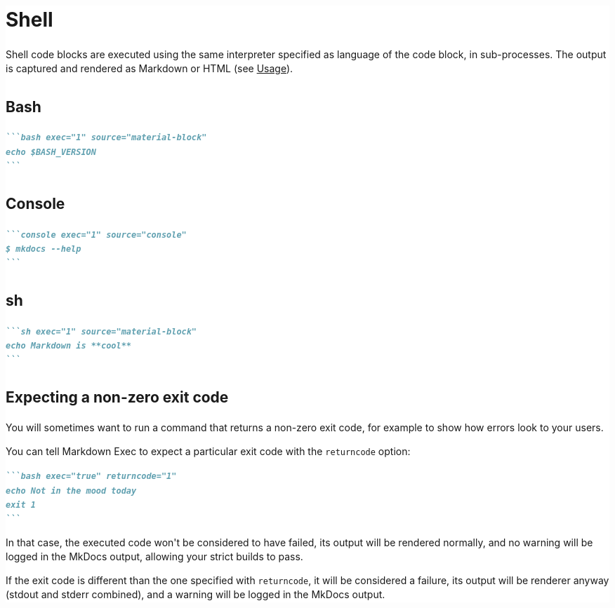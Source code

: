 # Shell

Shell code blocks are executed using the same interpreter specified
as language of the code block, in sub-processes. The output is captured
and rendered as Markdown or HTML (see [Usage](index.md#html-vs-markdown)).

## Bash

````md exec="1" source="tabbed-left" tabs="Markdown|Rendered"
```bash exec="1" source="material-block"
echo $BASH_VERSION
```
````

## Console

````md exec="1" source="tabbed-left" tabs="Markdown|Rendered"
```console exec="1" source="console"
$ mkdocs --help
```
````

## sh

````md exec="1" source="tabbed-left" tabs="Markdown|Rendered"
```sh exec="1" source="material-block"
echo Markdown is **cool**
```
````

## Expecting a non-zero exit code

You will sometimes want to run a command
that returns a non-zero exit code,
for example to show how errors look to your users.

You can tell Markdown Exec to expect
a particular exit code with the `returncode` option:

````md
```bash exec="true" returncode="1"
echo Not in the mood today
exit 1
```
````

In that case, the executed code won't be considered
to have failed, its output will be rendered normally,
and no warning will be logged in the MkDocs output,
allowing your strict builds to pass.

If the exit code is different than the one specified
with `returncode`, it will be considered a failure,
its output will be renderer anyway (stdout and stderr combined),
and a warning will be logged in the MkDocs output.
